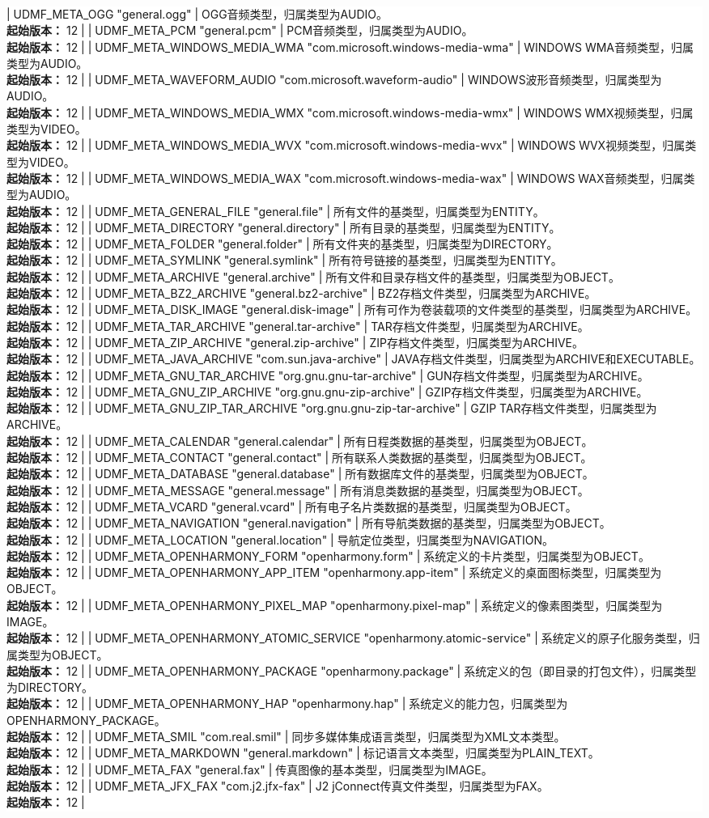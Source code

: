 | UDMF_META_OGG "general.ogg"                                  | OGG音频类型，归属类型为AUDIO。<br>**起始版本：** 12          |
| UDMF_META_PCM "general.pcm"                                  | PCM音频类型，归属类型为AUDIO。<br>**起始版本：** 12          |
| UDMF_META_WINDOWS_MEDIA_WMA "com.microsoft.windows-media-wma" | WINDOWS WMA音频类型，归属类型为AUDIO。<br>**起始版本：** 12  |
| UDMF_META_WAVEFORM_AUDIO "com.microsoft.waveform-audio"      | WINDOWS波形音频类型，归属类型为AUDIO。<br>**起始版本：** 12  |
| UDMF_META_WINDOWS_MEDIA_WMX "com.microsoft.windows-media-wmx" | WINDOWS WMX视频类型，归属类型为VIDEO。<br>**起始版本：** 12  |
| UDMF_META_WINDOWS_MEDIA_WVX "com.microsoft.windows-media-wvx" | WINDOWS WVX视频类型，归属类型为VIDEO。<br>**起始版本：** 12  |
| UDMF_META_WINDOWS_MEDIA_WAX "com.microsoft.windows-media-wax" | WINDOWS WAX音频类型，归属类型为AUDIO。<br>**起始版本：** 12  |
| UDMF_META_GENERAL_FILE "general.file"                        | 所有文件的基类型，归属类型为ENTITY。<br>**起始版本：** 12    |
| UDMF_META_DIRECTORY "general.directory"                      | 所有目录的基类型，归属类型为ENTITY。<br>**起始版本：** 12    |
| UDMF_META_FOLDER "general.folder"                            | 所有文件夹的基类型，归属类型为DIRECTORY。<br>**起始版本：** 12 |
| UDMF_META_SYMLINK "general.symlink"                          | 所有符号链接的基类型，归属类型为ENTITY。<br>**起始版本：** 12 |
| UDMF_META_ARCHIVE "general.archive"                          | 所有文件和目录存档文件的基类型，归属类型为OBJECT。<br>**起始版本：** 12 |
| UDMF_META_BZ2_ARCHIVE "general.bz2-archive"                  | BZ2存档文件类型，归属类型为ARCHIVE。<br>**起始版本：** 12    |
| UDMF_META_DISK_IMAGE "general.disk-image"                    | 所有可作为卷装载项的文件类型的基类型，归属类型为ARCHIVE。<br>**起始版本：** 12 |
| UDMF_META_TAR_ARCHIVE "general.tar-archive"                  | TAR存档文件类型，归属类型为ARCHIVE。<br>**起始版本：** 12    |
| UDMF_META_ZIP_ARCHIVE "general.zip-archive"                  | ZIP存档文件类型，归属类型为ARCHIVE。<br>**起始版本：** 12    |
| UDMF_META_JAVA_ARCHIVE "com.sun.java-archive"                | JAVA存档文件类型，归属类型为ARCHIVE和EXECUTABLE。<br>**起始版本：** 12 |
| UDMF_META_GNU_TAR_ARCHIVE "org.gnu.gnu-tar-archive"          | GUN存档文件类型，归属类型为ARCHIVE。<br>**起始版本：** 12    |
| UDMF_META_GNU_ZIP_ARCHIVE "org.gnu.gnu-zip-archive"          | GZIP存档文件类型，归属类型为ARCHIVE。<br>**起始版本：** 12   |
| UDMF_META_GNU_ZIP_TAR_ARCHIVE "org.gnu.gnu-zip-tar-archive"  | GZIP TAR存档文件类型，归属类型为ARCHIVE。<br>**起始版本：** 12 |
| UDMF_META_CALENDAR "general.calendar"                        | 所有日程类数据的基类型，归属类型为OBJECT。<br>**起始版本：** 12 |
| UDMF_META_CONTACT "general.contact"                          | 所有联系人类数据的基类型，归属类型为OBJECT。<br>**起始版本：** 12 |
| UDMF_META_DATABASE "general.database"                        | 所有数据库文件的基类型，归属类型为OBJECT。<br>**起始版本：** 12 |
| UDMF_META_MESSAGE "general.message"                          | 所有消息类数据的基类型，归属类型为OBJECT。<br>**起始版本：** 12 |
| UDMF_META_VCARD "general.vcard"                              | 所有电子名片类数据的基类型，归属类型为OBJECT。<br>**起始版本：** 12 |
| UDMF_META_NAVIGATION "general.navigation"                    | 所有导航类数据的基类型，归属类型为OBJECT。<br>**起始版本：** 12 |
| UDMF_META_LOCATION "general.location"                        | 导航定位类型，归属类型为NAVIGATION。<br>**起始版本：** 12    |
| UDMF_META_OPENHARMONY_FORM "openharmony.form"                | 系统定义的卡片类型，归属类型为OBJECT。<br>**起始版本：** 12  |
| UDMF_META_OPENHARMONY_APP_ITEM "openharmony.app-item"        | 系统定义的桌面图标类型，归属类型为OBJECT。<br>**起始版本：** 12 |
| UDMF_META_OPENHARMONY_PIXEL_MAP "openharmony.pixel-map"      | 系统定义的像素图类型，归属类型为IMAGE。<br>**起始版本：** 12 |
| UDMF_META_OPENHARMONY_ATOMIC_SERVICE "openharmony.atomic-service" | 系统定义的原子化服务类型，归属类型为OBJECT。<br>**起始版本：** 12 |
| UDMF_META_OPENHARMONY_PACKAGE "openharmony.package"          | 系统定义的包（即目录的打包文件），归属类型为DIRECTORY。<br>**起始版本：** 12 |
| UDMF_META_OPENHARMONY_HAP "openharmony.hap"                  | 系统定义的能力包，归属类型为OPENHARMONY_PACKAGE。<br>**起始版本：** 12 |
| UDMF_META_SMIL "com.real.smil"                               | 同步多媒体集成语言类型，归属类型为XML文本类型。<br>**起始版本：** 12 |
| UDMF_META_MARKDOWN "general.markdown"                        | 标记语言文本类型，归属类型为PLAIN_TEXT。<br>**起始版本：** 12 |
| UDMF_META_FAX "general.fax"                                  | 传真图像的基本类型，归属类型为IMAGE。<br>**起始版本：** 12   |
| UDMF_META_JFX_FAX "com.j2.jfx-fax"                           | J2 jConnect传真文件类型，归属类型为FAX。<br>**起始版本：** 12 |
